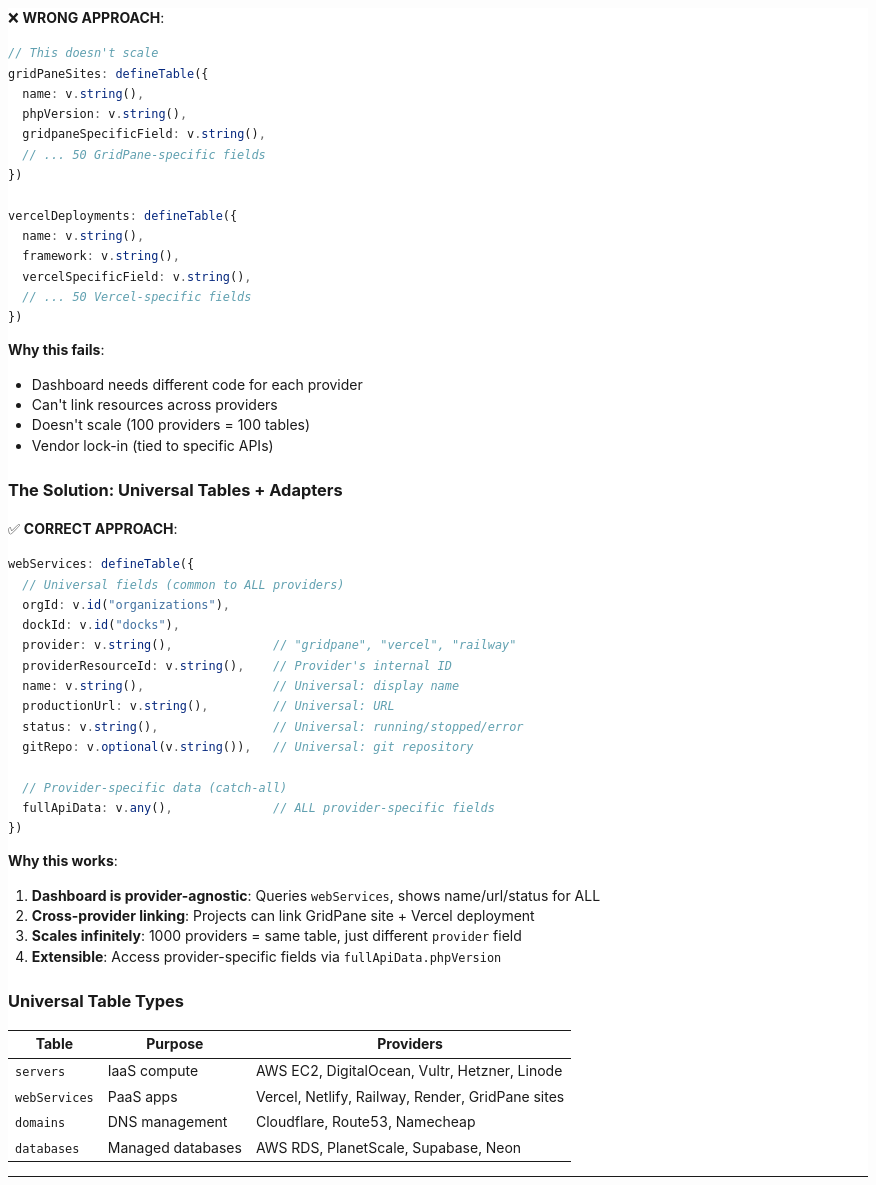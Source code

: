 ❌ **WRONG APPROACH**:
```typescript
// This doesn't scale
gridPaneSites: defineTable({
  name: v.string(),
  phpVersion: v.string(),
  gridpaneSpecificField: v.string(),
  // ... 50 GridPane-specific fields
})

vercelDeployments: defineTable({
  name: v.string(),
  framework: v.string(),
  vercelSpecificField: v.string(),
  // ... 50 Vercel-specific fields
})
```

**Why this fails**:
- Dashboard needs different code for each provider
- Can't link resources across providers
- Doesn't scale (100 providers = 100 tables)
- Vendor lock-in (tied to specific APIs)

### The Solution: Universal Tables + Adapters

✅ **CORRECT APPROACH**:
```typescript
webServices: defineTable({
  // Universal fields (common to ALL providers)
  orgId: v.id("organizations"),
  dockId: v.id("docks"),
  provider: v.string(),              // "gridpane", "vercel", "railway"
  providerResourceId: v.string(),    // Provider's internal ID
  name: v.string(),                  // Universal: display name
  productionUrl: v.string(),         // Universal: URL
  status: v.string(),                // Universal: running/stopped/error
  gitRepo: v.optional(v.string()),   // Universal: git repository
  
  // Provider-specific data (catch-all)
  fullApiData: v.any(),              // ALL provider-specific fields
})
```

**Why this works**:
1. **Dashboard is provider-agnostic**: Queries `webServices`, shows name/url/status for ALL
2. **Cross-provider linking**: Projects can link GridPane site + Vercel deployment
3. **Scales infinitely**: 1000 providers = same table, just different `provider` field
4. **Extensible**: Access provider-specific fields via `fullApiData.phpVersion`

### Universal Table Types

| Table | Purpose | Providers |
|-------|---------|-----------|
| `servers` | IaaS compute | AWS EC2, DigitalOcean, Vultr, Hetzner, Linode |
| `webServices` | PaaS apps | Vercel, Netlify, Railway, Render, GridPane sites |
| `domains` | DNS management | Cloudflare, Route53, Namecheap |
| `databases` | Managed databases | AWS RDS, PlanetScale, Supabase, Neon |

---